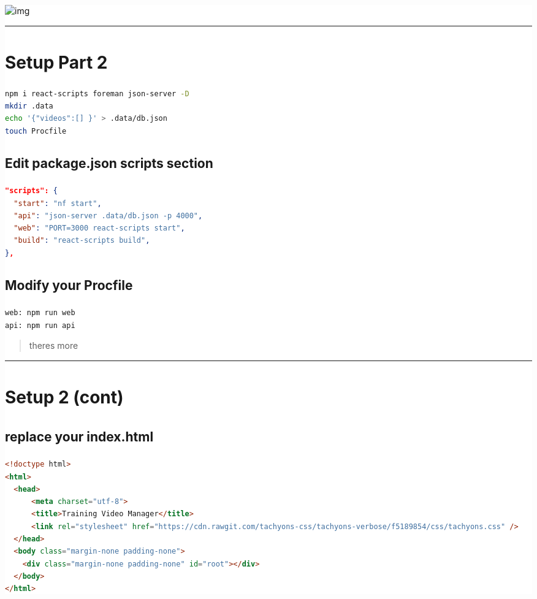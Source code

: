 ![img](http://www.fillmurray.com/300/200)

---

# Setup Part 2

```sh
npm i react-scripts foreman json-server -D
mkdir .data
echo '{"videos":[] }' > .data/db.json
touch Procfile
```

## Edit package.json scripts section

```json
"scripts": {
  "start": "nf start",
  "api": "json-server .data/db.json -p 4000",
  "web": "PORT=3000 react-scripts start",
  "build": "react-scripts build",
},
```

## Modify your Procfile

```
web: npm run web
api: npm run api
```

> theres more

---

# Setup 2 (cont)

## replace your index.html

```html
<!doctype html>
<html>
  <head>
      <meta charset="utf-8">
      <title>Training Video Manager</title>
      <link rel="stylesheet" href="https://cdn.rawgit.com/tachyons-css/tachyons-verbose/f5189854/css/tachyons.css" />
  </head>
  <body class="margin-none padding-none">
    <div class="margin-none padding-none" id="root"></div>
  </body>
</html>
```
